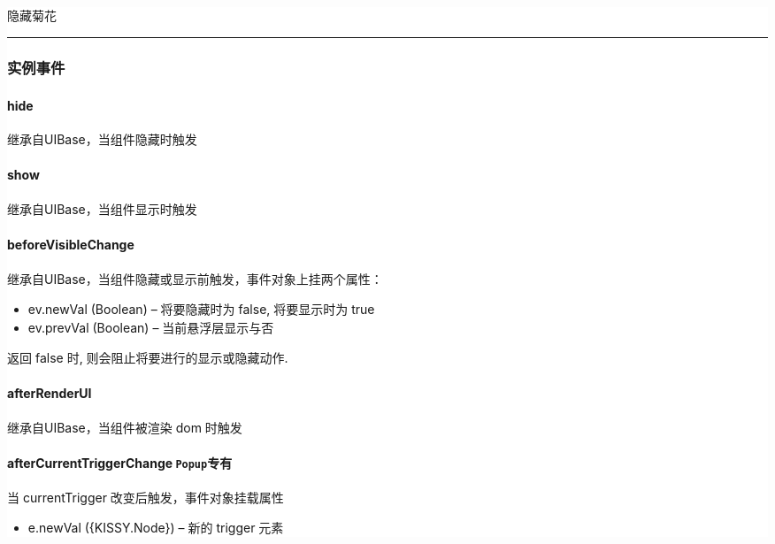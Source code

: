 隐藏菊花

---------------------------------

### 实例事件

#### hide

继承自UIBase，当组件隐藏时触发

#### show

继承自UIBase，当组件显示时触发

#### beforeVisibleChange

继承自UIBase，当组件隐藏或显示前触发，事件对象上挂两个属性：

- ev.newVal (Boolean) – 将要隐藏时为 false, 将要显示时为 true
- ev.prevVal (Boolean) – 当前悬浮层显示与否

返回 false 时, 则会阻止将要进行的显示或隐藏动作.

#### afterRenderUI

继承自UIBase，当组件被渲染 dom 时触发

#### afterCurrentTriggerChange `Popup`专有

当 currentTrigger 改变后触发，事件对象挂载属性

- e.newVal ({KISSY.Node}) – 新的 trigger 元素



